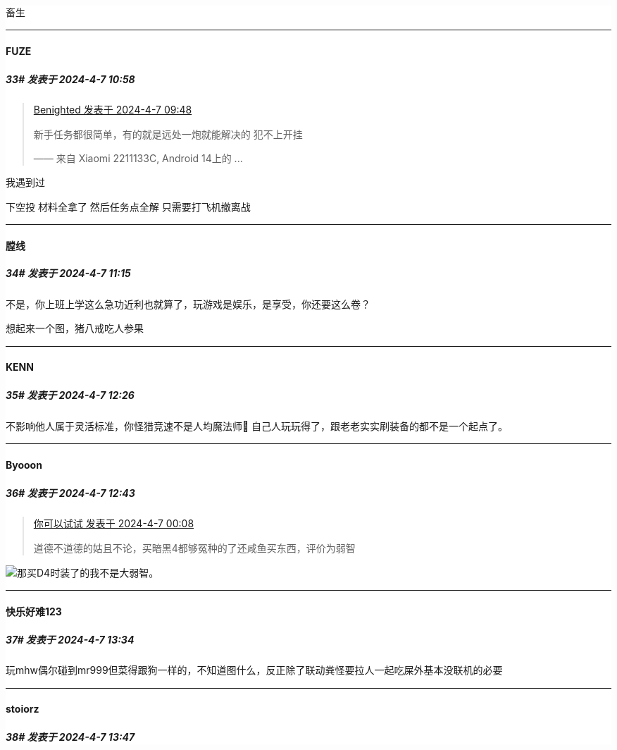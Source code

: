 畜生

*****

####  FUZE  
##### 33#       发表于 2024-4-7 10:58

<blockquote><a href="httphttps://bbs.saraba1st.com/2b/forum.php?mod=redirect&amp;goto=findpost&amp;pid=64509071&amp;ptid=2178801" target="_blank">Benighted 发表于 2024-4-7 09:48</a>

新手任务都很简单，有的就是远处一炮就能解决的 犯不上开挂

—— 来自 Xiaomi 2211133C, Android 14上的 ...</blockquote>
我遇到过

下空投 材料全拿了 然后任务点全解 只需要打飞机撤离战

*****

####  膛线  
##### 34#       发表于 2024-4-7 11:15

不是，你上班上学这么急功近利也就算了，玩游戏是娱乐，是享受，你还要这么卷？

想起来一个图，猪八戒吃人参果

*****

####  KENN  
##### 35#       发表于 2024-4-7 12:26

不影响他人属于灵活标准，你怪猎竞速不是人均魔法师🐴
自己人玩玩得了，跟老老实实刷装备的都不是一个起点了。

*****

####  Byooon  
##### 36#       发表于 2024-4-7 12:43

<blockquote><a href="httphttps://bbs.saraba1st.com/2b/forum.php?mod=redirect&amp;goto=findpost&amp;pid=64506118&amp;ptid=2178801" target="_blank">你可以试试 发表于 2024-4-7 00:08</a>

道德不道德的姑且不论，买暗黑4都够冤种的了还咸鱼买东西，评价为弱智</blockquote>
<img src="https://static.saraba1st.com/image/smiley/face2017/003.png" referrerpolicy="no-referrer">那买D4时装了的我不是大弱智。

*****

####  快乐好难123  
##### 37#       发表于 2024-4-7 13:34

玩mhw偶尔碰到mr999但菜得跟狗一样的，不知道图什么，反正除了联动粪怪要拉人一起吃屎外基本没联机的必要

*****

####  stoiorz  
##### 38#       发表于 2024-4-7 13:47
